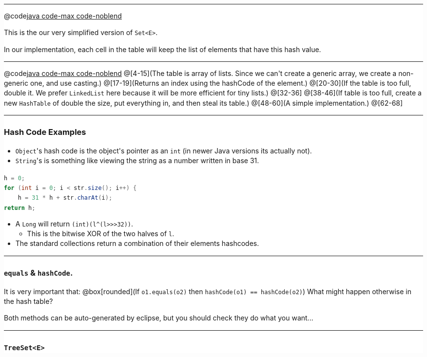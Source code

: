 

---
@code[java code-max code-noblend](src/MySet.java)

This is the our very simplified version of `Set<E>`.

In our implementation, each cell in the table will keep the list of elements that have this hash value.



---
@code[java code-max code-noblend](src/MyHashSet.java)
@[4-15](The table is array of lists. Since we can't create a generic array, we create a non-generic one, and use casting.)
@[17-19](Returns an index using the hashCode of the element.)
@[20-30](If the table is too full, double it. We prefer `LinkedList` here because it will be more efficient for tiny lists.)
@[32-36]
@[38-46](If table is too full, create a new `HashTable` of double the size, put everything in, and then steal its table.)
@[48-60](A simple implementation.)
@[62-68]



---
### Hash Code Examples
+ `Object`'s hash code is the object's pointer as an `int` (in newer Java versions its actually not).
+ `String`'s is something like viewing the string as a number written in base 31.
```java code-noblend
h = 0;
for (int i = 0; i < str.size(); i++) {
	h = 31 * h + str.charAt(i);
return h;
```
+ A `Long` will return
`(int)(l^(l>>>32))`.
  + This is the bitwise XOR of the two halves of `l`.
+ The standard collections return a combination of their elements hashcodes.


---
### `equals` & `hashCode`.
It is very important that:
@box[rounded](If `o1.equals(o2)` then `hashCode(o1) == hashCode(o2)`)
What might happen otherwise in the hash table?

Both methods can be auto-generated by eclipse, but you should check they do what you want...



---
### `TreeSet<E>`
